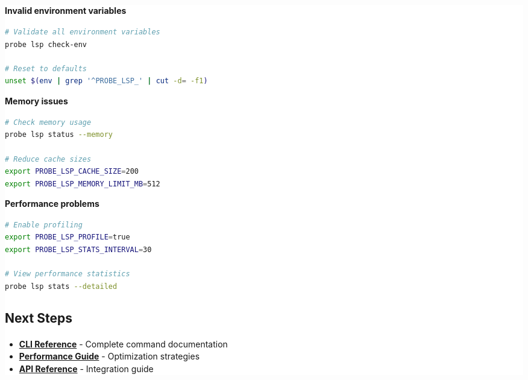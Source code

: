 **Invalid environment variables**
```bash
# Validate all environment variables
probe lsp check-env

# Reset to defaults
unset $(env | grep '^PROBE_LSP_' | cut -d= -f1)
```

**Memory issues**
```bash
# Check memory usage
probe lsp status --memory

# Reduce cache sizes
export PROBE_LSP_CACHE_SIZE=200
export PROBE_LSP_MEMORY_LIMIT_MB=512
```

**Performance problems**
```bash
# Enable profiling
export PROBE_LSP_PROFILE=true
export PROBE_LSP_STATS_INTERVAL=30

# View performance statistics
probe lsp stats --detailed
```

## Next Steps

- **[CLI Reference](./indexing-cli-reference.md)** - Complete command documentation
- **[Performance Guide](./indexing-performance.md)** - Optimization strategies
- **[API Reference](./indexing-api-reference.md)** - Integration guide